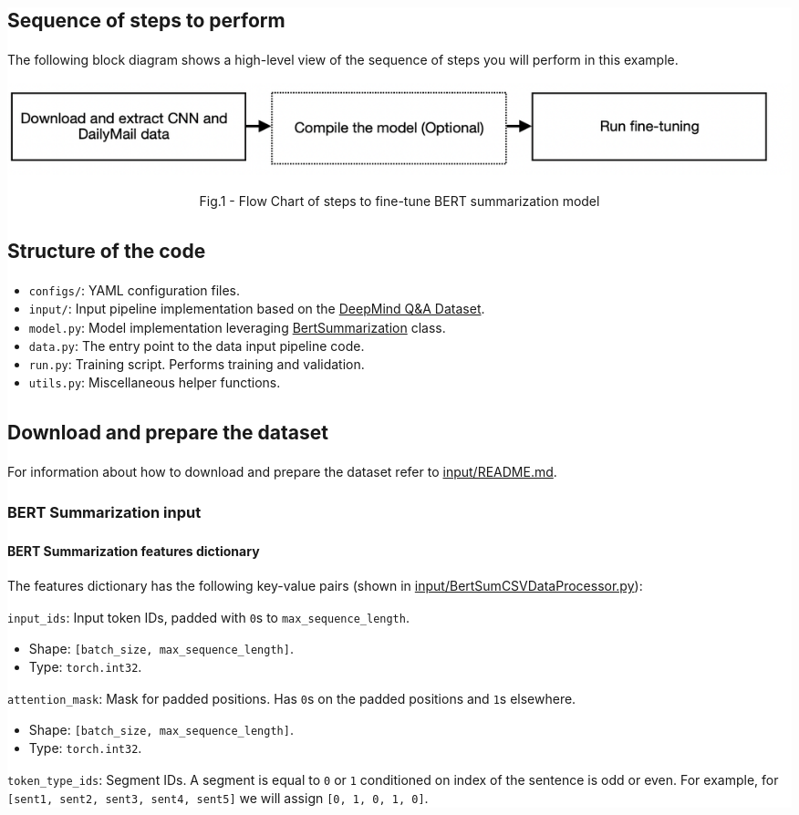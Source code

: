 
## Sequence of steps to perform

The following block diagram shows a high-level view of the sequence of steps you will perform in this example.

<p align = "center">
<img src = ./images/steps-bert-extractive_summarization.png>
</p>
<p align = "center">
Fig.1 - Flow Chart of steps to fine-tune BERT summarization model
</p>

## Structure of the code

* `configs/`: YAML configuration files.
* `input/`: Input pipeline implementation based on the [DeepMind Q&A Dataset](https://cs.nyu.edu/~kcho/DMQA/).
* `model.py`: Model implementation leveraging [BertSummarization](../../bert_model.py) class.
* `data.py`: The entry point to the data input pipeline code.
* `run.py`: Training script. Performs training and validation.
* `utils.py`: Miscellaneous helper functions.


## Download and prepare the dataset

For information about how to download and prepare the dataset
refer to [input/README.md](input/README.md).

### BERT Summarization input

#### BERT Summarization features dictionary

The features dictionary has the following key-value pairs (shown in [input/BertSumCSVDataProcessor.py](input/BertSumCSVDataProcessor.py)):

`input_ids`: Input token IDs, padded with `0`s to `max_sequence_length`.

- Shape: `[batch_size, max_sequence_length]`.
- Type: `torch.int32`.

`attention_mask`: Mask for padded positions. Has `0`s on the padded positions
and `1`s elsewhere.

- Shape: `[batch_size, max_sequence_length]`.
- Type: `torch.int32`.

`token_type_ids`: Segment IDs. A segment is equal to `0` or `1`
 conditioned on index of the sentence is odd or even. For example, for `[sent1, sent2, sent3, sent4, sent5]` we will assign `[0, 1, 0, 1, 0]`.
